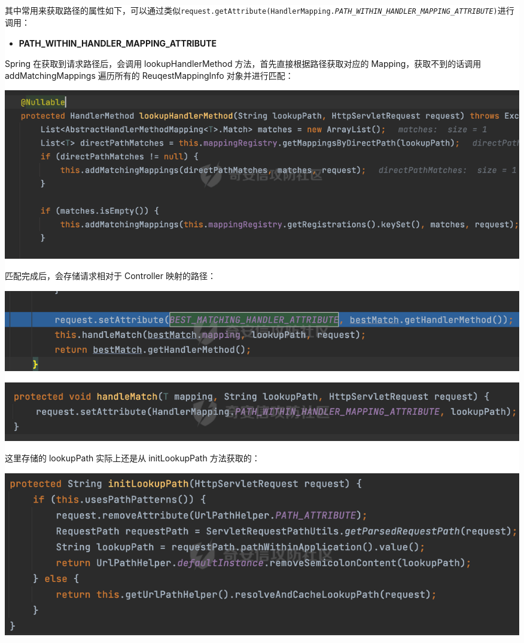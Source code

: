 其中常用来获取路径的属性如下，可以通过类似`request.getAttribute(HandlerMapping.`*`PATH_WITHIN_HANDLER_MAPPING_ATTRIBUTE`*`)`进行调用：

-   **PATH\_WITHIN\_HANDLER\_MAPPING\_ATTRIBUTE**

Spring 在获取到请求路径后，会调用 lookupHandlerMethod 方法，首先直接根据路径获取对应的 Mapping，获取不到的话调用 addMatchingMappings 遍历所有的 ReuqestMappingInfo 对象并进行匹配：

![image.png](assets/1702521327-4b9a4e1ee22e2fb2f4665e3f6481c54a.png)

匹配完成后，会存储请求相对于 Controller 映射的路径：

![image.png](assets/1702521327-5470b3891fdf763d8d3a2dd080b8c446.png)

![image.png](assets/1702521327-56a79fb953665bf23d95dc1338ed0d22.png)

这里存储的 lookupPath 实际上还是从 initLookupPath 方法获取的：

![image.png](assets/1702521327-519fbfbe192605c42bdbbd0b495fc969.png)
